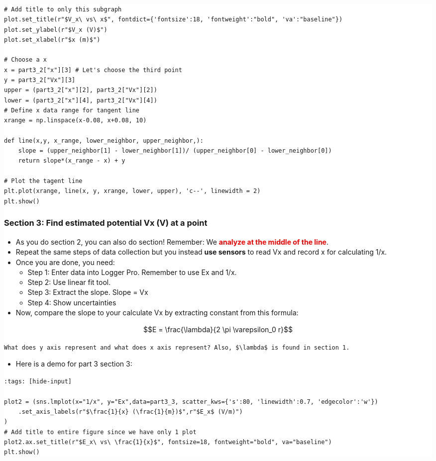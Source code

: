 ```{code-cell} ipython3
# Add title to only this subgraph
plot.set_title(r"$V_x\ vs\ x$", fontdict={'fontsize':18, 'fontweight':"bold", 'va':"baseline"})
plot.set_ylabel(r"$V_x (V)$")
plot.set_xlabel(r"$x (m)$")

# Choose a x 
x = part3_2["x"][3] # Let's choose the third point
y = part3_2["Vx"][3]
upper = (part3_2["x"][2], part3_2["Vx"][2])
lower = (part3_2["x"][4], part3_2["Vx"][4])
# Define x data range for tangent line
xrange = np.linspace(x-0.08, x+0.08, 10)

def line(x,y, x_range, lower_neighbor, upper_neighbor,):
    slope = (upper_neighbor[1] - lower_neighbor[1])/ (upper_neighbor[0] - lower_neighbor[0])
    return slope*(x_range - x) + y

# Plot the tagent line
plt.plot(xrange, line(x, y, xrange, lower, upper), 'c--', linewidth = 2)
plt.show()
```

### Section 3: Find estimated potential Vx (V) at a point

- As you do section 2, you can also do section! Remember: We <font color='red'><b>analyze at the middle of the line</b></font>.
- Repeat the same steps of data collection but you instead **use sensors** to read Vx and record x for calculating 1/x.
- Once you are done, you need:
  - Step 1: Enter data into Logger Pro. Remember to use Ex and 1/x.
  - Step 2: Use linear fit tool.
  - Step 3: Extract the slope. Slope = Vx
  - Step 4: Show uncertainties
- Now, compare the slope to your calculate Vx by extracting constant from this formula:

$$E = \frac{\lambda}{2 \pi \varepsilon_0 r}$$

```{tip}
What does y axis represent and what does x axis represent? Also, $\lambda$ is found in section 1.
```

- Here is a demo for part 3 section 3:

```{code-cell} ipython3
:tags: [hide-input]

plot2 = (sns.lmplot(x="1/x", y="Ex",data=part3_3, scatter_kws={'s':80, 'linewidth':0.7, 'edgecolor':'w'})
    .set_axis_labels(r"$\frac{1}{x} (\frac{1}{m})$",r"$E_x$ (V/m)")
)
# Add title to entire figure since we have only 1 plot
plot2.ax.set_title(r"$E_x\ vs\ \frac{1}{x}$", fontsize=18, fontweight="bold", va="baseline") 
plt.show()
```
